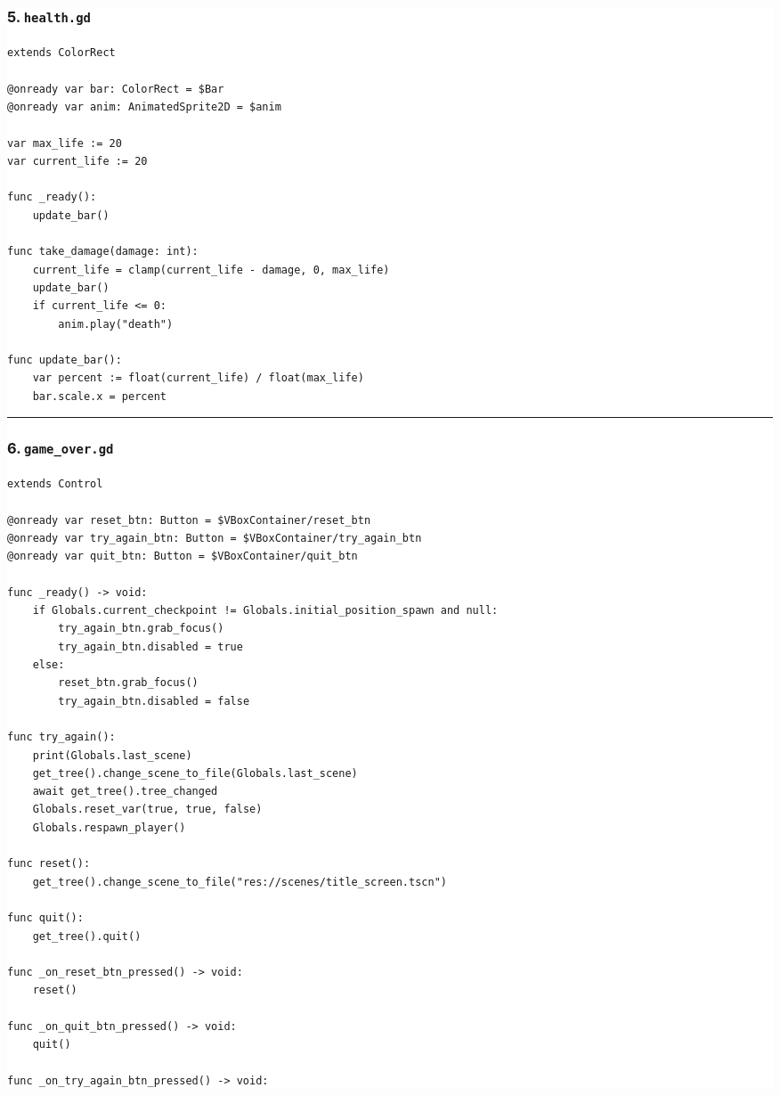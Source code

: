 
### 5. **`health.gd`**

```gdscript
extends ColorRect

@onready var bar: ColorRect = $Bar
@onready var anim: AnimatedSprite2D = $anim

var max_life := 20
var current_life := 20

func _ready():
    update_bar()

func take_damage(damage: int):
    current_life = clamp(current_life - damage, 0, max_life)
    update_bar()
    if current_life <= 0:
        anim.play("death")

func update_bar():
    var percent := float(current_life) / float(max_life)
    bar.scale.x = percent
```

---

### 6. **`game_over.gd`**

```gdscript
extends Control

@onready var reset_btn: Button = $VBoxContainer/reset_btn
@onready var try_again_btn: Button = $VBoxContainer/try_again_btn
@onready var quit_btn: Button = $VBoxContainer/quit_btn

func _ready() -> void:
    if Globals.current_checkpoint != Globals.initial_position_spawn and null:
        try_again_btn.grab_focus()
        try_again_btn.disabled = true
    else:
        reset_btn.grab_focus()
        try_again_btn.disabled = false

func try_again():
    print(Globals.last_scene)
    get_tree().change_scene_to_file(Globals.last_scene)
    await get_tree().tree_changed
    Globals.reset_var(true, true, false)
    Globals.respawn_player()

func reset():
    get_tree().change_scene_to_file("res://scenes/title_screen.tscn")

func quit():
    get_tree().quit()

func _on_reset_btn_pressed() -> void:
    reset()

func _on_quit_btn_pressed() -> void:
    quit()

func _on_try_again_btn_pressed() -> void:
```